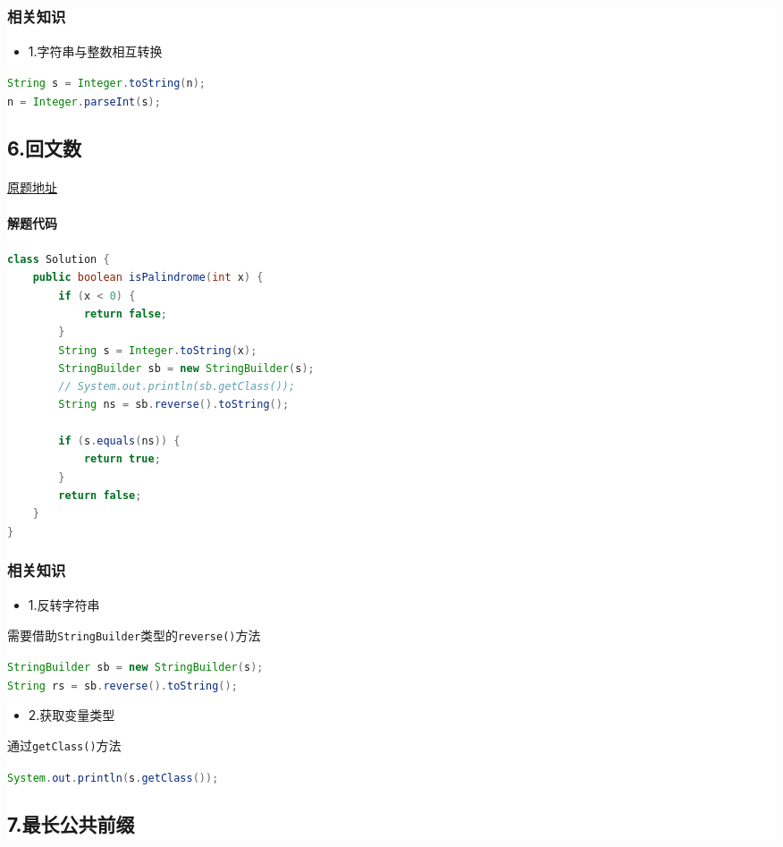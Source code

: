 ### 相关知识

- 1.字符串与整数相互转换

```java
String s = Integer.toString(n);
n = Integer.parseInt(s);
```


## 6.回文数

[原题地址](https://leetcode-cn.com/problems/palindrome-number/)

#### 解题代码

```java
class Solution {
    public boolean isPalindrome(int x) {
        if (x < 0) {
            return false;
        }
        String s = Integer.toString(x);
        StringBuilder sb = new StringBuilder(s);
        // System.out.println(sb.getClass());
        String ns = sb.reverse().toString();

        if (s.equals(ns)) {
            return true;
        }
        return false;
    }
}
```

### 相关知识

- 1.反转字符串

需要借助`StringBuilder`类型的`reverse()`方法

```java
StringBuilder sb = new StringBuilder(s);
String rs = sb.reverse().toString();
```

- 2.获取变量类型

通过`getClass()`方法

```java
System.out.println(s.getClass());
```

## 7.最长公共前缀
